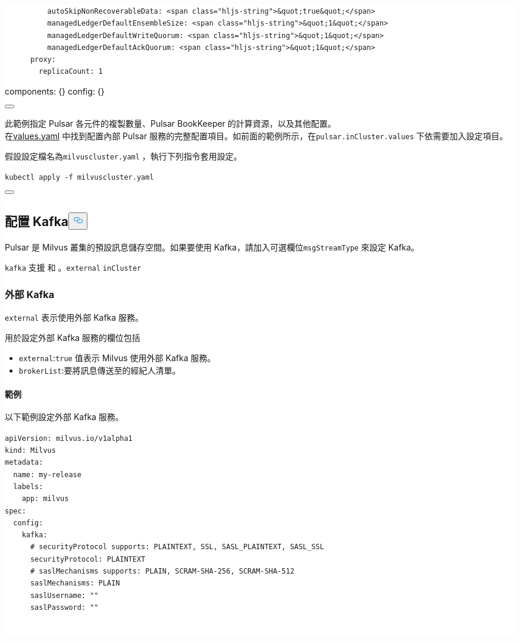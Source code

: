               autoSkipNonRecoverableData: <span class="hljs-string">&quot;true&quot;</span>
              managedLedgerDefaultEnsembleSize: <span class="hljs-string">&quot;1&quot;</span>
              managedLedgerDefaultWriteQuorum: <span class="hljs-string">&quot;1&quot;</span>
              managedLedgerDefaultAckQuorum: <span class="hljs-string">&quot;1&quot;</span>
          proxy:
            replicaCount: 1
  components: {}
  config: {}            
<button class="copy-code-btn"></button></code></pre>
<div class="alert note">此範例指定 Pulsar 各元件的複製數量、Pulsar BookKeeper 的計算資源，以及其他配置。</div>
<div class="alert note">在<a href="https://artifacthub.io/packages/helm/apache/pulsar/2.7.8?modal=values">values.yaml</a> 中找到配置內部 Pulsar 服務的完整配置項目。如前面的範例所示，在<code translate="no">pulsar.inCluster.values</code> 下依需要加入設定項目。</div>
<p>假設設定檔名為<code translate="no">milvuscluster.yaml</code> ，執行下列指令套用設定。</p>
<pre><code translate="no" class="language-Shell">kubectl apply -f milvuscluster.yaml
<button class="copy-code-btn"></button></code></pre>
<h2 id="Configure-Kafka" class="common-anchor-header">配置 Kafka<button data-href="#Configure-Kafka" class="anchor-icon" translate="no">
      <svg translate="no"
        aria-hidden="true"
        focusable="false"
        height="20"
        version="1.1"
        viewBox="0 0 16 16"
        width="16"
      >
        <path
          fill="#0092E4"
          fill-rule="evenodd"
          d="M4 9h1v1H4c-1.5 0-3-1.69-3-3.5S2.55 3 4 3h4c1.45 0 3 1.69 3 3.5 0 1.41-.91 2.72-2 3.25V8.59c.58-.45 1-1.27 1-2.09C10 5.22 8.98 4 8 4H4c-.98 0-2 1.22-2 2.5S3 9 4 9zm9-3h-1v1h1c1 0 2 1.22 2 2.5S13.98 12 13 12H9c-.98 0-2-1.22-2-2.5 0-.83.42-1.64 1-2.09V6.25c-1.09.53-2 1.84-2 3.25C6 11.31 7.55 13 9 13h4c1.45 0 3-1.69 3-3.5S14.5 6 13 6z"
        ></path>
      </svg>
    </button></h2><p>Pulsar 是 Milvus 叢集的預設訊息儲存空間。如果要使用 Kafka，請加入可選欄位<code translate="no">msgStreamType</code> 來設定 Kafka。</p>
<p><code translate="no">kafka</code> 支援 和 。<code translate="no">external</code> <code translate="no">inCluster</code></p>
<h3 id="External-Kafka" class="common-anchor-header">外部 Kafka</h3><p><code translate="no">external</code> 表示使用外部 Kafka 服務。</p>
<p>用於設定外部 Kafka 服務的欄位包括</p>
<ul>
<li><code translate="no">external</code>:<code translate="no">true</code> 值表示 Milvus 使用外部 Kafka 服務。</li>
<li><code translate="no">brokerList</code>:要將訊息傳送至的經紀人清單。</li>
</ul>
<h4 id="Example" class="common-anchor-header">範例</h4><p>以下範例設定外部 Kafka 服務。</p>
<pre><code translate="no" class="language-yaml">apiVersion: milvus.io/v1alpha1
kind: Milvus
metadata:
  name: my-release
  labels:
    app: milvus
spec:
  config:
    kafka:
      <span class="hljs-comment"># securityProtocol supports: PLAINTEXT, SSL, SASL_PLAINTEXT, SASL_SSL </span>
      securityProtocol: PLAINTEXT
      <span class="hljs-comment"># saslMechanisms supports: PLAIN, SCRAM-SHA-256, SCRAM-SHA-512</span>
      saslMechanisms: PLAIN
      saslUsername: <span class="hljs-string">&quot;&quot;</span>
      saslPassword: <span class="hljs-string">&quot;&quot;</span>